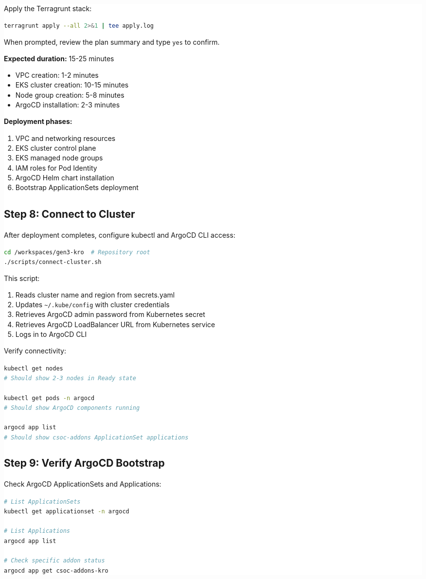 Apply the Terragrunt stack:

```bash
terragrunt apply --all 2>&1 | tee apply.log
```

When prompted, review the plan summary and type `yes` to confirm.

**Expected duration:** 15-25 minutes
- VPC creation: 1-2 minutes
- EKS cluster creation: 10-15 minutes
- Node group creation: 5-8 minutes
- ArgoCD installation: 2-3 minutes

**Deployment phases:**
1. VPC and networking resources
2. EKS cluster control plane
3. EKS managed node groups
4. IAM roles for Pod Identity
5. ArgoCD Helm chart installation
6. Bootstrap ApplicationSets deployment

## Step 8: Connect to Cluster

After deployment completes, configure kubectl and ArgoCD CLI access:

```bash
cd /workspaces/gen3-kro  # Repository root
./scripts/connect-cluster.sh
```

This script:
1. Reads cluster name and region from secrets.yaml
2. Updates `~/.kube/config` with cluster credentials
3. Retrieves ArgoCD admin password from Kubernetes secret
4. Retrieves ArgoCD LoadBalancer URL from Kubernetes service
5. Logs in to ArgoCD CLI

Verify connectivity:
```bash
kubectl get nodes
# Should show 2-3 nodes in Ready state

kubectl get pods -n argocd
# Should show ArgoCD components running

argocd app list
# Should show csoc-addons ApplicationSet applications
```

## Step 9: Verify ArgoCD Bootstrap

Check ArgoCD ApplicationSets and Applications:

```bash
# List ApplicationSets
kubectl get applicationset -n argocd

# List Applications
argocd app list

# Check specific addon status
argocd app get csoc-addons-kro
```
